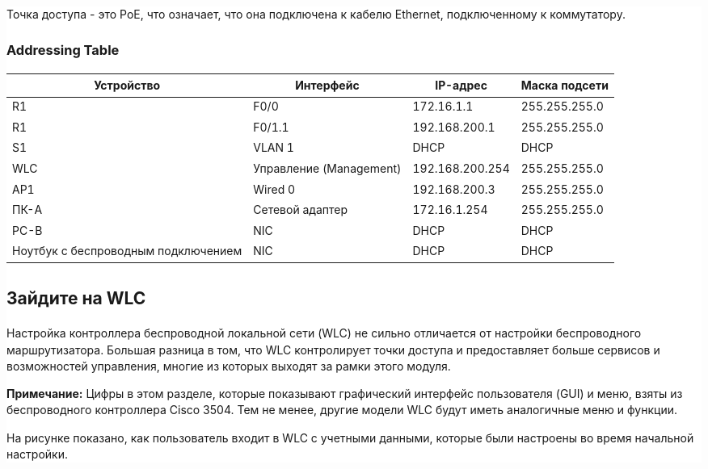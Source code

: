 

Точка доступа - это PoE, что означает, что она подключена к кабелю Ethernet, подключенному к коммутатору.

### Addressing Table
| **Устройство** | **Интерфейс** | **IP-адрес** | **Маска подсети** |
| --- | --- | --- | --- |
| R1 | F0/0 | 172.16.1.1 | 255.255.255.0 |
| R1 | F0/1.1 | 192.168.200.1 | 255.255.255.0 |
| S1 | VLAN 1 | DHCP | DHCP |
| WLC | Управление (Management) | 192.168.200.254 | 255.255.255.0 | 
| AP1 | Wired 0 | 192.168.200.3 | 255.255.255.0 | 
| ПК-A | Сетевой адаптер | 172.16.1.254 | 255.255.255.0 | 
| PC-B | NIC | DHCP | DHCP | 
| Ноутбук с беспроводным подключением | NIC | DHCP | DHCP |


## Зайдите на WLC
Настройка контроллера беспроводной локальной сети (WLC) не сильно отличается от настройки беспроводного маршрутизатора. Большая разница в том, что WLC контролирует точки доступа и предоставляет больше сервисов и возможностей управления, многие из которых выходят за рамки этого модуля.

**Примечание:** Цифры в этом разделе, которые показывают графический интерфейс пользователя (GUI) и меню, взяты из беспроводного контроллера Cisco 3504. Тем не менее, другие модели WLC будут иметь аналогичные меню и функции.

На рисунке показано, как пользователь входит в WLC с учетными данными, которые были настроены во время начальной настройки.
